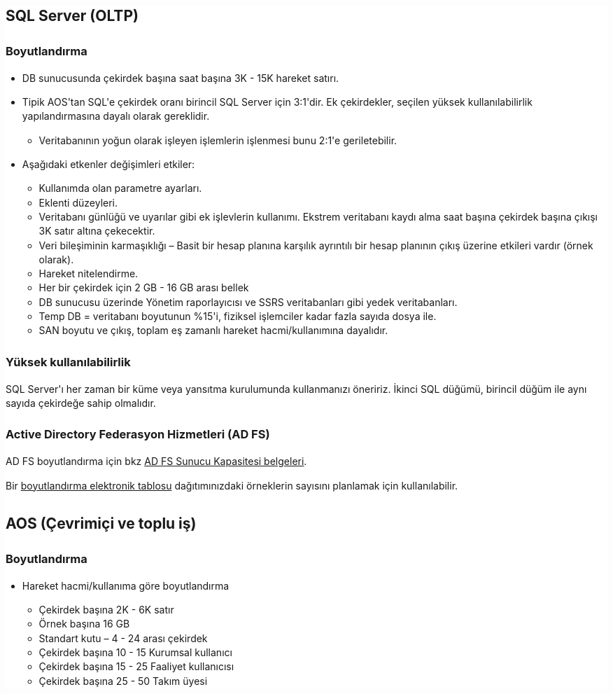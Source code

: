 ## <a name="sql-server-oltp"></a>SQL Server (OLTP)

### <a name="sizing"></a>Boyutlandırma

- DB sunucusunda çekirdek başına saat başına 3K - 15K hareket satırı.
- Tipik AOS'tan SQL'e çekirdek oranı birincil SQL Server için 3:1'dir. Ek çekirdekler, seçilen yüksek kullanılabilirlik yapılandırmasına dayalı olarak gereklidir.

    - Veritabanının yoğun olarak işleyen işlemlerin işlenmesi bunu 2:1'e geriletebilir.

- Aşağıdaki etkenler değişimleri etkiler:

    - Kullanımda olan parametre ayarları.
    - Eklenti düzeyleri.
    - Veritabanı günlüğü ve uyarılar gibi ek işlevlerin kullanımı. Ekstrem veritabanı kaydı alma saat başına çekirdek başına çıkışı 3K satır altına çekecektir.
    - Veri bileşiminin karmaşıklığı – Basit bir hesap planına karşılık ayrıntılı bir hesap planının çıkış üzerine etkileri vardır (örnek olarak).
    - Hareket nitelendirme.
    - Her bir çekirdek için 2 GB - 16 GB arası bellek
    - DB sunucusu üzerinde Yönetim raporlayıcısı ve SSRS veritabanları gibi yedek veritabanları.
    - Temp DB = veritabanı boyutunun %15'i, fiziksel işlemciler kadar fazla sayıda dosya ile.
    - SAN boyutu ve çıkış, toplam eş zamanlı hareket hacmi/kullanımına dayalıdır.

### <a name="high-availability"></a>Yüksek kullanılabilirlik

SQL Server'ı her zaman bir küme veya yansıtma kurulumunda kullanmanızı öneririz. İkinci SQL düğümü, birincil düğüm ile aynı sayıda çekirdeğe sahip olmalıdır.

### <a name="active-directory-federation-services-ad-fs"></a>Active Directory Federasyon Hizmetleri (AD FS)

AD FS boyutlandırma için bkz [AD FS Sunucu Kapasitesi belgeleri](/windows-server/identity/ad-fs/design/planning-for-ad-fs-server-capacity).

Bir [boyutlandırma elektronik tablosu](https://adfsdocs.blob.core.windows.net/adfs/ADFSCapacity2016.xlsx) dağıtımınızdaki örneklerin sayısını planlamak için kullanılabilir.

## <a name="aos-online-and-batch"></a>AOS (Çevrimiçi ve toplu iş)

### <a name="sizing"></a>Boyutlandırma

- Hareket hacmi/kullanıma göre boyutlandırma

    - Çekirdek başına 2K - 6K satır
    - Örnek başına 16 GB
    - Standart kutu – 4 - 24 arası çekirdek
    - Çekirdek başına 10 - 15 Kurumsal kullanıcı
    - Çekirdek başına 15 - 25 Faaliyet kullanıcısı
    - Çekirdek başına 25 - 50 Takım üyesi
